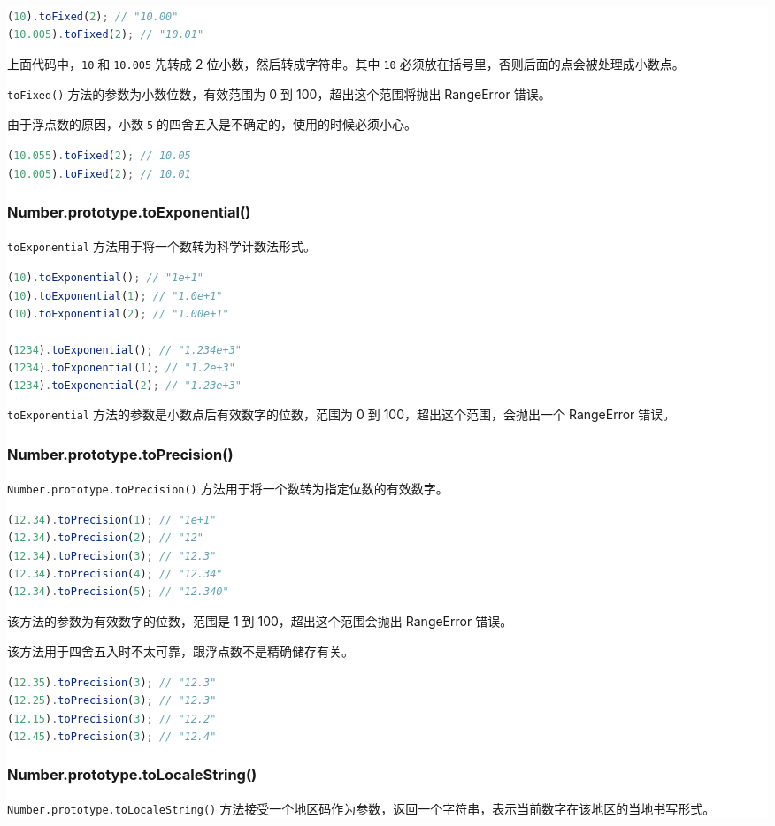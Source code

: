 ```js
(10).toFixed(2); // "10.00"
(10.005).toFixed(2); // "10.01"
```

上面代码中，`10` 和 `10.005` 先转成 2 位小数，然后转成字符串。其中 `10` 必须放在括号里，否则后面的点会被处理成小数点。

`toFixed()` 方法的参数为小数位数，有效范围为 0 到 100，超出这个范围将抛出 RangeError 错误。

由于浮点数的原因，小数 `5` 的四舍五入是不确定的，使用的时候必须小心。

```js
(10.055).toFixed(2); // 10.05
(10.005).toFixed(2); // 10.01
```

### Number.prototype.toExponential()

`toExponential` 方法用于将一个数转为科学计数法形式。

```js
(10).toExponential(); // "1e+1"
(10).toExponential(1); // "1.0e+1"
(10).toExponential(2); // "1.00e+1"

(1234).toExponential(); // "1.234e+3"
(1234).toExponential(1); // "1.2e+3"
(1234).toExponential(2); // "1.23e+3"
```

`toExponential` 方法的参数是小数点后有效数字的位数，范围为 0 到 100，超出这个范围，会抛出一个 RangeError 错误。

### Number.prototype.toPrecision()

`Number.prototype.toPrecision()` 方法用于将一个数转为指定位数的有效数字。

```js
(12.34).toPrecision(1); // "1e+1"
(12.34).toPrecision(2); // "12"
(12.34).toPrecision(3); // "12.3"
(12.34).toPrecision(4); // "12.34"
(12.34).toPrecision(5); // "12.340"
```

该方法的参数为有效数字的位数，范围是 1 到 100，超出这个范围会抛出 RangeError 错误。

该方法用于四舍五入时不太可靠，跟浮点数不是精确储存有关。

```js
(12.35).toPrecision(3); // "12.3"
(12.25).toPrecision(3); // "12.3"
(12.15).toPrecision(3); // "12.2"
(12.45).toPrecision(3); // "12.4"
```

### Number.prototype.toLocaleString()

`Number.prototype.toLocaleString()` 方法接受一个地区码作为参数，返回一个字符串，表示当前数字在该地区的当地书写形式。

